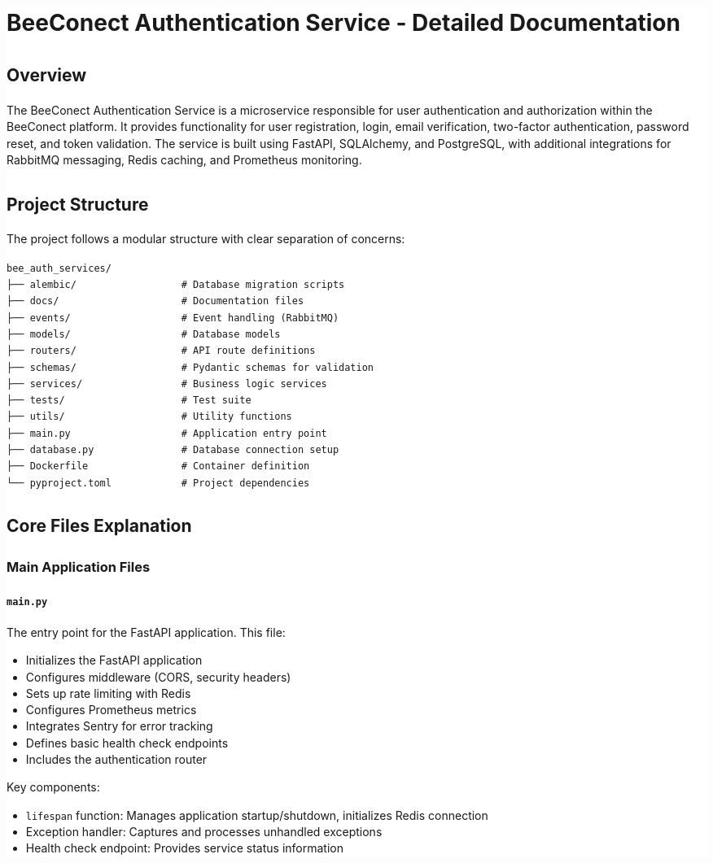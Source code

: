 # BeeConect Authentication Service - Detailed Documentation

## Overview

The BeeConect Authentication Service is a microservice responsible for user authentication and authorization within the BeeConect platform. It provides functionality for user registration, login, email verification, two-factor authentication, password reset, and token validation. The service is built using FastAPI, SQLAlchemy, and PostgreSQL, with additional integrations for RabbitMQ messaging, Redis caching, and Prometheus monitoring.

## Project Structure

The project follows a modular structure with clear separation of concerns:

```
bee_auth_services/
├── alembic/                  # Database migration scripts
├── docs/                     # Documentation files
├── events/                   # Event handling (RabbitMQ)
├── models/                   # Database models
├── routers/                  # API route definitions
├── schemas/                  # Pydantic schemas for validation
├── services/                 # Business logic services
├── tests/                    # Test suite
├── utils/                    # Utility functions
├── main.py                   # Application entry point
├── database.py               # Database connection setup
├── Dockerfile                # Container definition
└── pyproject.toml            # Project dependencies
```

## Core Files Explanation

### Main Application Files

#### `main.py`

The entry point for the FastAPI application. This file:
- Initializes the FastAPI application
- Configures middleware (CORS, security headers)
- Sets up rate limiting with Redis
- Configures Prometheus metrics
- Integrates Sentry for error tracking
- Defines basic health check endpoints
- Includes the authentication router

Key components:
- `lifespan` function: Manages application startup/shutdown, initializes Redis connection
- Exception handler: Captures and processes unhandled exceptions
- Health check endpoint: Provides service status information
